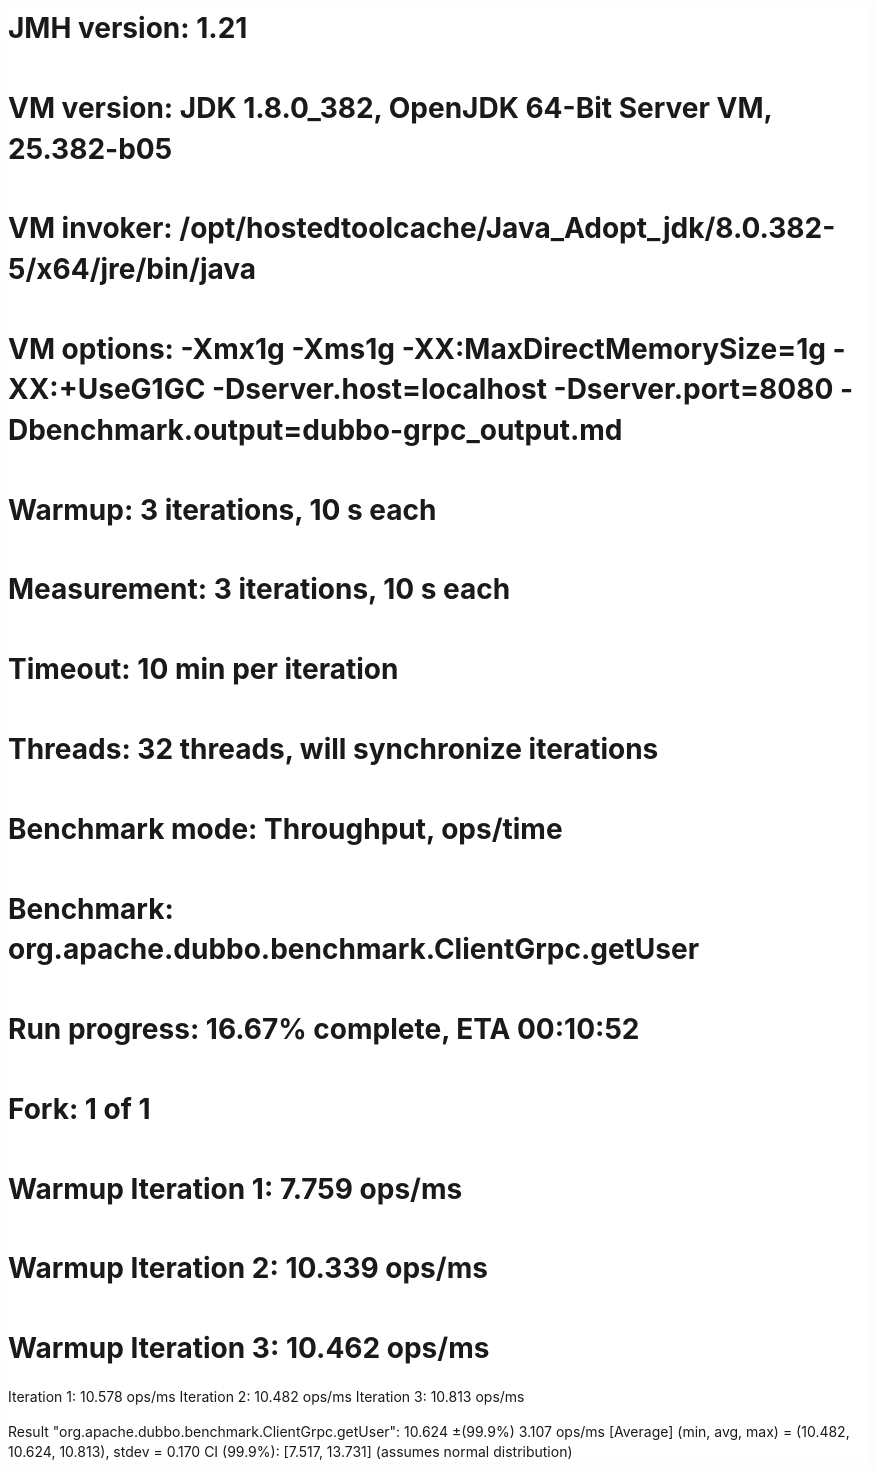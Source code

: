 
# JMH version: 1.21
# VM version: JDK 1.8.0_382, OpenJDK 64-Bit Server VM, 25.382-b05
# VM invoker: /opt/hostedtoolcache/Java_Adopt_jdk/8.0.382-5/x64/jre/bin/java
# VM options: -Xmx1g -Xms1g -XX:MaxDirectMemorySize=1g -XX:+UseG1GC -Dserver.host=localhost -Dserver.port=8080 -Dbenchmark.output=dubbo-grpc_output.md
# Warmup: 3 iterations, 10 s each
# Measurement: 3 iterations, 10 s each
# Timeout: 10 min per iteration
# Threads: 32 threads, will synchronize iterations
# Benchmark mode: Throughput, ops/time
# Benchmark: org.apache.dubbo.benchmark.ClientGrpc.getUser

# Run progress: 16.67% complete, ETA 00:10:52
# Fork: 1 of 1
# Warmup Iteration   1: 7.759 ops/ms
# Warmup Iteration   2: 10.339 ops/ms
# Warmup Iteration   3: 10.462 ops/ms
Iteration   1: 10.578 ops/ms
Iteration   2: 10.482 ops/ms
Iteration   3: 10.813 ops/ms


Result "org.apache.dubbo.benchmark.ClientGrpc.getUser":
  10.624 ±(99.9%) 3.107 ops/ms [Average]
  (min, avg, max) = (10.482, 10.624, 10.813), stdev = 0.170
  CI (99.9%): [7.517, 13.731] (assumes normal distribution)

